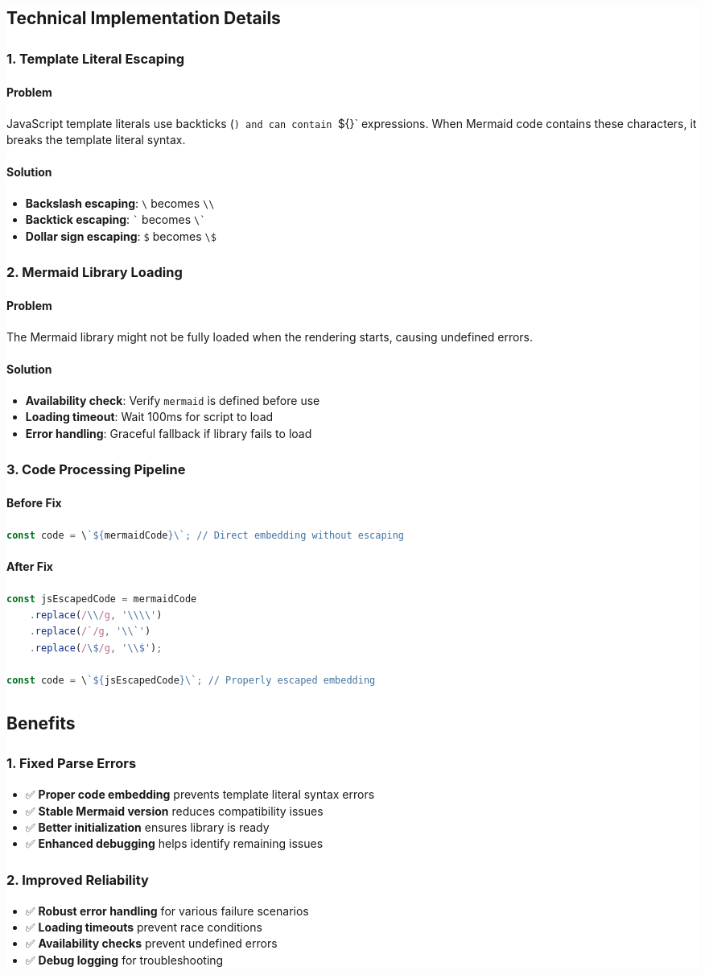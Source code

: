 ## Technical Implementation Details

### 1. **Template Literal Escaping**

#### **Problem**
JavaScript template literals use backticks (`) and can contain `${}` expressions. When Mermaid code contains these characters, it breaks the template literal syntax.

#### **Solution**
- **Backslash escaping**: `\` becomes `\\`
- **Backtick escaping**: `` ` `` becomes `` \` ``
- **Dollar sign escaping**: `$` becomes `\$`

### 2. **Mermaid Library Loading**

#### **Problem**
The Mermaid library might not be fully loaded when the rendering starts, causing undefined errors.

#### **Solution**
- **Availability check**: Verify `mermaid` is defined before use
- **Loading timeout**: Wait 100ms for script to load
- **Error handling**: Graceful fallback if library fails to load

### 3. **Code Processing Pipeline**

#### **Before Fix**
```typescript
const code = \`${mermaidCode}\`; // Direct embedding without escaping
```

#### **After Fix**
```typescript
const jsEscapedCode = mermaidCode
    .replace(/\\/g, '\\\\')
    .replace(/`/g, '\\`')
    .replace(/\$/g, '\\$');

const code = \`${jsEscapedCode}\`; // Properly escaped embedding
```

## Benefits

### 1. **Fixed Parse Errors**
- ✅ **Proper code embedding** prevents template literal syntax errors
- ✅ **Stable Mermaid version** reduces compatibility issues
- ✅ **Better initialization** ensures library is ready
- ✅ **Enhanced debugging** helps identify remaining issues

### 2. **Improved Reliability**
- ✅ **Robust error handling** for various failure scenarios
- ✅ **Loading timeouts** prevent race conditions
- ✅ **Availability checks** prevent undefined errors
- ✅ **Debug logging** for troubleshooting
